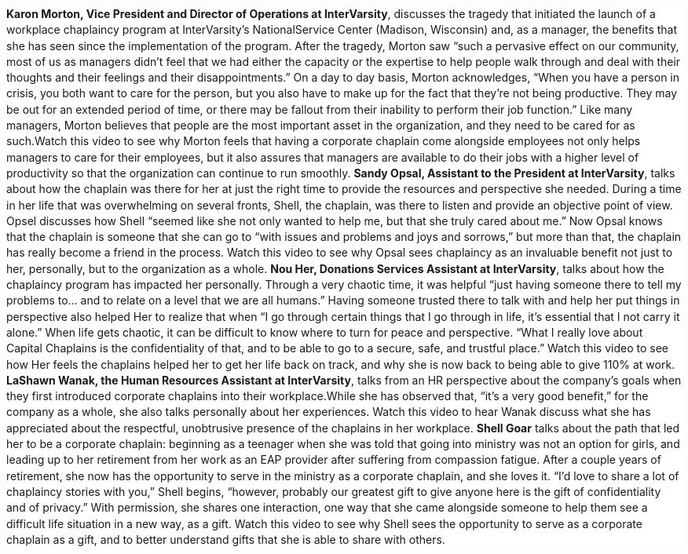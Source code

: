 <td valign="top"><iframe src="http://player.vimeo.com/video/28416541?title=0&amp;byline=0&amp;portrait=0&amp;color=ffffff" frameborder="0" width="300" height="168"></iframe><strong>Karon Morton, Vice President and Director of Operations at InterVarsity</strong>, discusses the tragedy that initiated the launch of a workplace chaplaincy program at InterVarsity’s NationalService Center (Madison, Wisconsin) and, as a manager, the benefits that she has seen since the implementation of the program. After the tragedy, Morton saw “such a pervasive effect on our community, most of us as managers didn’t feel that we had either the capacity or the expertise to help people walk through and deal with their thoughts and their feelings and their disappointments.” On a day to day basis, Morton acknowledges, “When you have a person in crisis, you both want to care for the person, but you also have to make up for the fact that they’re not being productive. They may be out for an extended period of time, or there may be fallout from their inability to perform their job function.” Like many managers, Morton believes that people are the most important asset in the organization, and they need to be cared for as such.Watch this video to see why Morton feels that having a corporate chaplain come alongside employees not only helps managers to care for their employees, but it also assures that managers are available to do their jobs with a higher level of productivity so that the organization can continue to run smoothly.</td>
<td valign="top"><iframe src="http://player.vimeo.com/video/28417065?title=0&amp;byline=0&amp;portrait=0&amp;color=ffffff" frameborder="0" width="300" height="168"></iframe><strong>Sandy Opsal, Assistant to the President at InterVarsity</strong>, talks about how the chaplain was there for her at just the right time to provide the resources and perspective she needed. During a time in her life that was overwhelming on several fronts, Shell, the chaplain, was there to listen and provide an objective point of view. Opsel discusses how Shell “seemed like she not only wanted to help me, but that she truly cared about me.” Now Opsal knows that the chaplain is someone that she can go to “with issues and problems and joys and sorrows,” but more than that, the chaplain has really become a friend in the process. Watch this video to see why Opsal sees chaplaincy as an invaluable benefit not just to her, personally, but to the organization as a whole.</td>
</tr>
<tr>
<td valign="top"><iframe src="http://player.vimeo.com/video/28416945?title=0&amp;byline=0&amp;portrait=0&amp;color=ffffff" frameborder="0" width="300" height="168"></iframe><strong>Nou Her, Donations Services Assistant at InterVarsity</strong>, talks about how the chaplaincy program has impacted her personally. Through a very chaotic time, it was helpful “just having someone there to tell my problems to… and to relate on a level that we are all humans.” Having someone trusted there to talk with and help her put things in perspective also helped Her to realize that when “I go through certain things that I go through in life, it’s essential that I not carry it alone.” When life gets chaotic, it can be difficult to know where to turn for peace and perspective. “What I really love about Capital Chaplains is the confidentiality of that, and to be able to go to a secure, safe, and trustful place.” Watch this video to see how Her feels the chaplains helped her to get her life back on track, and why she is now back to being able to give 110% at work.</td>
<td valign="top"><iframe src="http://player.vimeo.com/video/28416713?title=0&amp;byline=0&amp;portrait=0&amp;color=ffffff" frameborder="0" width="300" height="168"></iframe><strong>LaShawn Wanak, the Human Resources Assistant at InterVarsity</strong>, talks from an HR perspective about the company’s goals when they first introduced corporate chaplains into their workplace.While she has observed that, “it’s a very good benefit,” for the company as a whole, she also talks personally about her experiences. Watch this video to hear Wanak discuss what she has appreciated about the respectful, unobtrusive presence of the chaplains in her workplace.</td>
</tr>
<tr>
<td valign="top"><iframe src="http://player.vimeo.com/video/28417083?title=0&amp;byline=0&amp;portrait=0&amp;color=ffffff" frameborder="0" width="300" height="168"></iframe><strong>Shell Goar</strong> talks about the path that led her to be a corporate chaplain: beginning as a teenager when she was told that going into ministry was not an option for girls, and leading up to her retirement from her work as an EAP provider after suffering from compassion fatigue. After a couple years of retirement, she now has the opportunity to serve in the ministry as a corporate chaplain, and she loves it. “I’d love to share a lot of chaplaincy stories with you,” Shell begins, “however, probably our greatest gift to give anyone here is the gift of confidentiality and of privacy.” With permission, she shares one interaction, one way that she came alongside someone to help them see a difficult life situation in a new way, as a gift. Watch this video to see why Shell sees the opportunity to serve as a corporate chaplain as a gift, and to better understand gifts that she is able to share with others.</td>
